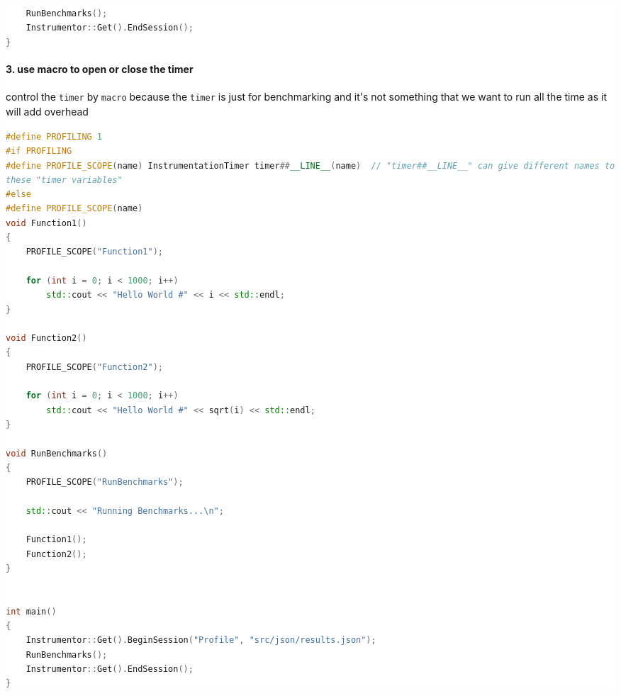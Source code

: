 ```c++
    RunBenchmarks();
    Instrumentor::Get().EndSession();
}
```

#### 3. use macro to open or close the timer

control the `timer` by `macro` because the `timer` is just for benchmarking and it's not something that we want to run all the time as it will add overhead

```c++
#define PROFILING 1
#if PROFILING
#define PROFILE_SCOPE(name) InstrumentationTimer timer##__LINE__(name)  // "timer##__LINE__" can give different names to these "timer variables"
#else
#define PROFILE_SCOPE(name)
void Function1()
{
    PROFILE_SCOPE("Function1");
    
    for (int i = 0; i < 1000; i++)
        std::cout << "Hello World #" << i << std::endl;
}

void Function2()
{
    PROFILE_SCOPE("Function2");
    
    for (int i = 0; i < 1000; i++)
        std::cout << "Hello World #" << sqrt(i) << std::endl;
}

void RunBenchmarks()
{
    PROFILE_SCOPE("RunBenchmarks");
    
    std::cout << "Running Benchmarks...\n";
    
    Function1();
    Function2();
}


int main()
{
    Instrumentor::Get().BeginSession("Profile", "src/json/results.json");
    RunBenchmarks();
    Instrumentor::Get().EndSession();
}
```

